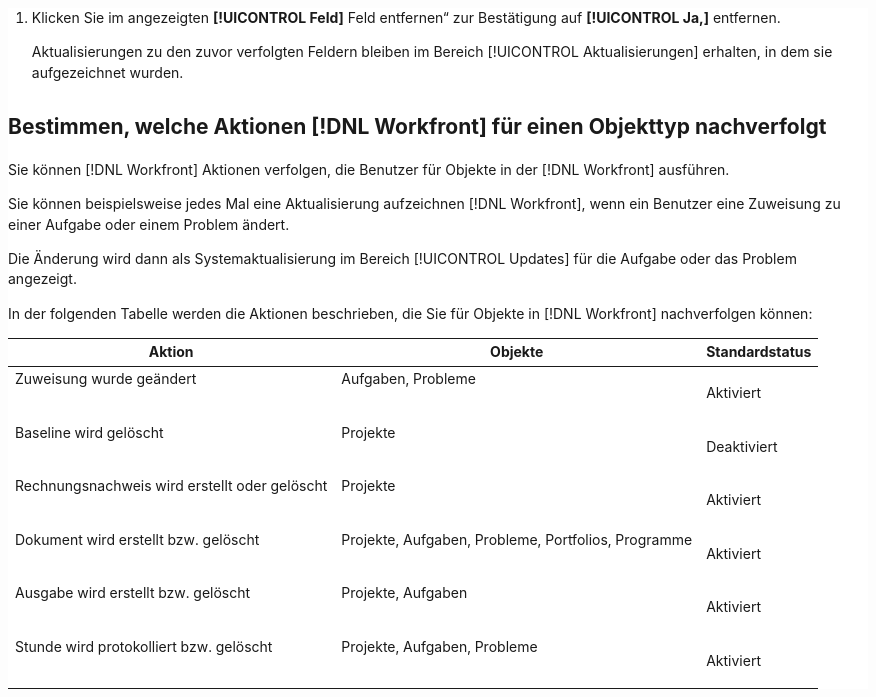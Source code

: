 

1. Klicken Sie im angezeigten **[!UICONTROL Feld]** Feld entfernen“ zur Bestätigung auf **[!UICONTROL Ja,]** entfernen.

   Aktualisierungen zu den zuvor verfolgten Feldern bleiben im Bereich [!UICONTROL Aktualisierungen] erhalten, in dem sie aufgezeichnet wurden.

## Bestimmen, welche Aktionen [!DNL Workfront] für einen Objekttyp nachverfolgt

Sie können [!DNL Workfront] Aktionen verfolgen, die Benutzer für Objekte in der [!DNL Workfront] ausführen.

Sie können beispielsweise jedes Mal eine Aktualisierung aufzeichnen [!DNL Workfront], wenn ein Benutzer eine Zuweisung zu einer Aufgabe oder einem Problem ändert.

Die Änderung wird dann als Systemaktualisierung im Bereich [!UICONTROL Updates] für die Aufgabe oder das Problem angezeigt.

In der folgenden Tabelle werden die Aktionen beschrieben, die Sie für Objekte in [!DNL Workfront] nachverfolgen können:

<table style="table-layout:auto"> 
 <col> 
 <col> 
 <col> 
 <thead> 
  <tr> 
   <th><strong>Aktion</strong> </th> 
   <th><strong>Objekte</strong> </th> 
   <th><strong>Standardstatus</strong> </th> 
  </tr> 
 </thead> 
 <tbody> 
  <tr> 
   <td>Zuweisung wurde geändert</td> 
   <td>Aufgaben, Probleme</td> 
   <td> <p>Aktiviert</p> </td> 
  </tr> 
  <tr> 
   <td>Baseline wird gelöscht</td> 
   <td>Projekte</td> 
   <td> <p>Deaktiviert</p> </td> 
  </tr> 
  <tr> 
   <td>Rechnungsnachweis wird erstellt oder gelöscht</td> 
   <td>Projekte</td> 
   <td> <p>Aktiviert</p> </td> 
  </tr> 
  <tr> 
   <td>Dokument wird erstellt bzw. gelöscht</td> 
   <td>Projekte, Aufgaben, Probleme, Portfolios, Programme</td> 
   <td> <p>Aktiviert</p> </td> 
  </tr> 
  <tr> 
   <td>Ausgabe wird erstellt bzw. gelöscht</td> 
   <td>Projekte, Aufgaben</td> 
   <td> <p>Aktiviert</p> </td> 
  </tr> 
  <tr> 
   <td>Stunde wird protokolliert bzw. gelöscht</td> 
   <td>Projekte, Aufgaben, Probleme</td> 
   <td> <p>Aktiviert</p> </td> 
  </tr> 
  <tr> 